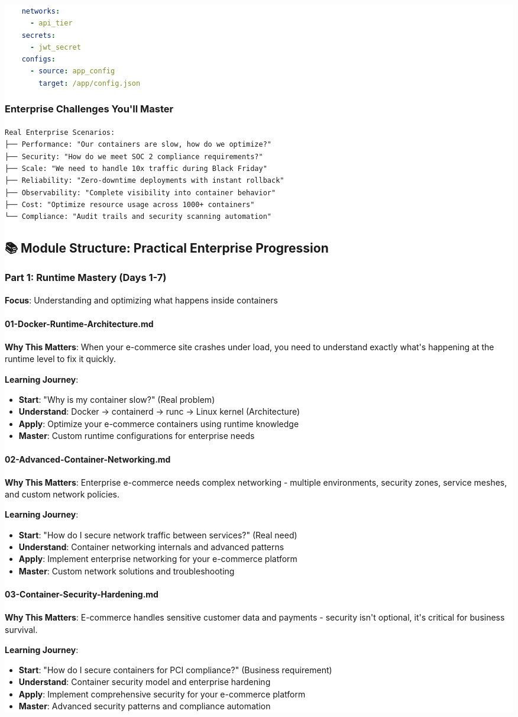 ```yaml
    networks:
      - api_tier
    secrets:
      - jwt_secret
    configs:
      - source: app_config
        target: /app/config.json
```

### **Enterprise Challenges You'll Master**

```
Real Enterprise Scenarios:
├── Performance: "Our containers are slow, how do we optimize?"
├── Security: "How do we meet SOC 2 compliance requirements?"
├── Scale: "We need to handle 10x traffic during Black Friday"
├── Reliability: "Zero-downtime deployments with instant rollback"
├── Observability: "Complete visibility into container behavior"
├── Cost: "Optimize resource usage across 1000+ containers"
└── Compliance: "Audit trails and security scanning automation"
```

## 📚 Module Structure: Practical Enterprise Progression

### **Part 1: Runtime Mastery (Days 1-7)**
**Focus**: Understanding and optimizing what happens inside containers

#### **01-Docker-Runtime-Architecture.md**
**Why This Matters**: When your e-commerce site crashes under load, you need to understand exactly what's happening at the runtime level to fix it quickly.

**Learning Journey**:
- **Start**: "Why is my container slow?" (Real problem)
- **Understand**: Docker → containerd → runc → Linux kernel (Architecture)
- **Apply**: Optimize your e-commerce containers using runtime knowledge
- **Master**: Custom runtime configurations for enterprise needs

#### **02-Advanced-Container-Networking.md**
**Why This Matters**: Enterprise e-commerce needs complex networking - multiple environments, security zones, service meshes, and custom network policies.

**Learning Journey**:
- **Start**: "How do I secure network traffic between services?" (Real need)
- **Understand**: Container networking internals and advanced patterns
- **Apply**: Implement enterprise networking for your e-commerce platform
- **Master**: Custom network solutions and troubleshooting

#### **03-Container-Security-Hardening.md**
**Why This Matters**: E-commerce handles sensitive customer data and payments - security isn't optional, it's critical for business survival.

**Learning Journey**:
- **Start**: "How do I secure containers for PCI compliance?" (Business requirement)
- **Understand**: Container security model and enterprise hardening
- **Apply**: Implement comprehensive security for your e-commerce platform
- **Master**: Advanced security patterns and compliance automation
